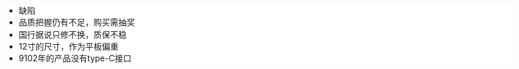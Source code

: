  - 缺陷
  - 品质把握仍有不足，购买需抽奖
  - 国行据说只修不换，质保不稳
  - 12寸的尺寸，作为平板偏重
  - 9102年的产品没有type-C接口


  [1]: http://www.kbtool.cn/
  [2]: https://www.zhihu.com/question/296986437/answer/547388677
  [3]: /img/190707.png
  [4]: /img/190706.png
  [5]: /img/190701.jpg
  [6]: /img/190704.jpg
  [7]: /img/190705.jpg
  [8]: /img/190703.jpg
  [9]: /img/190702.jpg